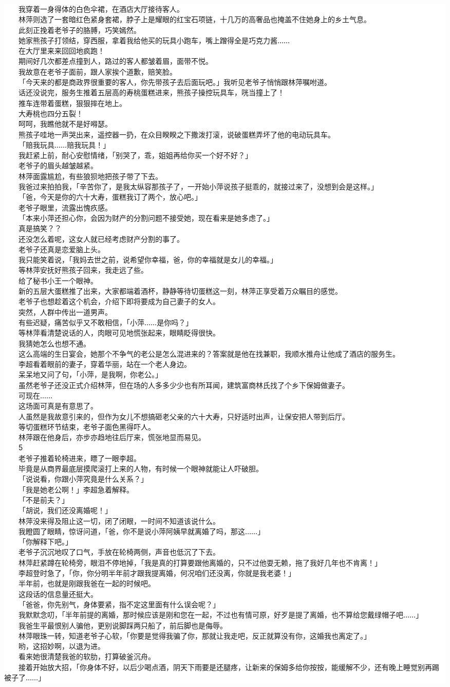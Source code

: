 &emsp;&emsp;我穿着一身得体的白色伞裙，在酒店大厅接待客人。  
&emsp;&emsp;林萍则选了一套暗红色紧身套裙，脖子上是耀眼的红宝石项链，十几万的高奢品也掩盖不住她身上的乡土气息。  
&emsp;&emsp;此刻正挽着老爷子的胳膊，巧笑嫣然。  
&emsp;&emsp;她家熊孩子打领结，穿西服，拿着我给他买的玩具小跑车，嘴上蹭得全是巧克力酱……  
&emsp;&emsp;在大厅里来来回回地疯跑！  
&emsp;&emsp;期间好几次都差点撞到人，路过的客人都皱着眉，面带不悦。  
&emsp;&emsp;我故意在老爷子面前，跟人家挨个道歉，赔笑脸。  
&emsp;&emsp;「今天来的都是商政界很重要的客人，你先带孩子去后面玩吧。」我听见老爷子悄悄跟林萍嘱咐道。  
&emsp;&emsp;话还没说完，服务生推着五层高的寿桃蛋糕进来，熊孩子操控玩具车，咣当撞上了！  
&emsp;&emsp;推车连带着蛋糕，狠狠摔在地上。  
&emsp;&emsp;大寿桃也四分五裂！  
&emsp;&emsp;呵呵，我瞧他就不是好嘚瑟。  
&emsp;&emsp;熊孩子哇地一声哭出来，遥控器一扔，在众目睽睽之下撒泼打滚，说破蛋糕弄坏了他的电动玩具车。  
&emsp;&emsp;「赔我玩具……赔我玩具！」  
&emsp;&emsp;我赶紧上前，耐心安慰情绪，「别哭了，乖，姐姐再给你买一个好不好？」  
&emsp;&emsp;老爷子的眉头越皱越紧。  
&emsp;&emsp;林萍面露尴尬，有些狼狈地把孩子带了下去。  
&emsp;&emsp;我爸过来拍拍我，「辛苦你了，是我太纵容那孩子了，一开始小萍说孩子挺乖的，就接过来了，没想到会是这样。」  
&emsp;&emsp;「爸，今天是你的六十大寿，蛋糕我订了两个，放心吧。」  
&emsp;&emsp;老爷子眼里，流露出愧疚感。  
&emsp;&emsp;「本来小萍还担心你，会因为财产的分割问题不接受她，现在看来是她多虑了。」  
&emsp;&emsp;真是搞笑？？  
&emsp;&emsp;还没怎么着呢，这女人就已经考虑财产分割的事了。  
&emsp;&emsp;老爷子还真是恋爱脑上头。  
&emsp;&emsp;我只能笑着说，「我妈去世之前，说希望你幸福，爸，你的幸福就是女儿的幸福。」  
&emsp;&emsp;等林萍安抚好熊孩子回来，我走远了些。  
&emsp;&emsp;给了秘书小王一个眼神。  
&emsp;&emsp;新的五层大蛋糕推了出来，大家都端着酒杯，静静等待切蛋糕这一刻，林萍正享受着万众瞩目的感觉。  
&emsp;&emsp;老爷子也想趁着这个机会，介绍下即将要成为自己妻子的女人。  
&emsp;&emsp;突然，人群中传出一道男声。  
&emsp;&emsp;有些迟疑，痛苦似乎又不敢相信，「小萍……是你吗？」  
&emsp;&emsp;等林萍看清楚说话的人，肉眼可见地慌张起来，眼睛眨得很快。  
&emsp;&emsp;我猜她怎么也想不通。  
&emsp;&emsp;这么高端的生日宴会，她那个不争气的老公是怎么混进来的？答案就是他在找兼职，我顺水推舟让他成了酒店的服务生。  
&emsp;&emsp;李超看着眼前的妻子，穿着华丽，站在一个老人身边。  
&emsp;&emsp;呆呆地又问了句，「小萍，是我啊，你老公。」  
&emsp;&emsp;虽然老爷子还没正式介绍林萍，但在场的人多多少少也有所耳闻，建筑富商林氏找了个乡下保姆做妻子。  
&emsp;&emsp;可现在……  
&emsp;&emsp;这场面可真是有意思了。  
&emsp;&emsp;人虽然是我故意引来的，但作为女儿不想搞砸老父亲的六十大寿，只好适时出声，让保安把人带到后厅。  
&emsp;&emsp;等切蛋糕环节结束，老爷子面色黑得吓人。  
&emsp;&emsp;林萍跟在他身后，亦步亦趋地往后厅来，慌张地显而易见。  
&emsp;&emsp;5  
&emsp;&emsp;老爷子推着轮椅进来，瞟了一眼李超。  
&emsp;&emsp;毕竟是从商界最底层摸爬滚打上来的人物，有时候一个眼神就能让人吓破胆。  
&emsp;&emsp;「说说看，你跟小萍究竟是什么关系？」  
&emsp;&emsp;「我是她老公啊！」李超急着解释。  
&emsp;&emsp;「不是前夫？」  
&emsp;&emsp;「胡说，我们还没离婚呢！」  
&emsp;&emsp;林萍没来得及阻止这一切，闭了闭眼，一时间不知道该说什么。  
&emsp;&emsp;我瞪圆了眼睛，惊讶问道，「爸，你不是说小萍阿姨早就离婚了吗，那这……」  
&emsp;&emsp;「你解释下吧。」  
&emsp;&emsp;老爷子沉沉地叹了口气，手放在轮椅两侧，声音也低沉了下去。  
&emsp;&emsp;林萍赶紧蹲在轮椅旁，眼泪不停地掉，「我是真的打算要跟他离婚的，只不过他耍无赖，拖了我好几年也不肯离！」  
&emsp;&emsp;李超登时急了，「你，你分明半年前才跟我提离婚，何况咱们还没离，你就是我老婆！」  
&emsp;&emsp;半年前，也就是刚跟我爸在一起的时候吧。  
&emsp;&emsp;这段话的信息量还挺大。  
&emsp;&emsp;「爸爸，你先别气，身体要紧，指不定这里面有什么误会呢？」  
&emsp;&emsp;我默默念叨，「半年前提的离婚，那时候应该是刚和您在一起，不过也有情可原，好歹是提了离婚，也不算给您戴绿帽子吧……」  
&emsp;&emsp;我爸生平最恨别人骗他，更别说脚踩两只船了，前后脚也是侮辱。  
&emsp;&emsp;林萍眼珠一转，知道老爷子心软，「你要是觉得我骗了你，那就让我走吧，反正就算没有你，这婚我也离定了。」  
&emsp;&emsp;哟，这招妙啊，以退为进。  
&emsp;&emsp;看来她很清楚我爸的软肋，打算破釜沉舟。  
&emsp;&emsp;接着开始放大招，「你身体不好，以后少喝点酒，阴天下雨要是还腿疼，让新来的保姆多给你按按，能缓解不少，还有晚上睡觉别再踢被子了……」  
